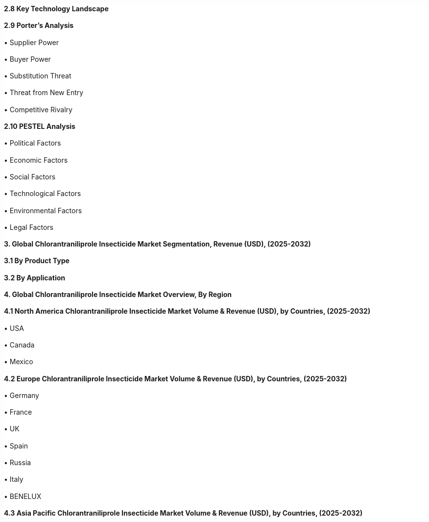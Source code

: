 <strong>2.8 Key Technology Landscape</strong>

<strong>2.9 Porter’s Analysis</strong>

• Supplier Power

• Buyer Power

• Substitution Threat

• Threat from New Entry

• Competitive Rivalry

<strong>2.10 PESTEL Analysis</strong>

• Political Factors

• Economic Factors

• Social Factors

• Technological Factors

• Environmental Factors

• Legal Factors

<strong>3. Global Chlorantraniliprole Insecticide Market Segmentation, Revenue (USD), (2025-2032)</strong>

<strong>3.1 By Product Type</strong>

<strong>3.2 By Application</strong>

<strong>4. Global Chlorantraniliprole Insecticide Market Overview, By Region</strong>

<strong>4.1 North America Chlorantraniliprole Insecticide Market Volume &amp; Revenue (USD), by Countries, (2025-2032)</strong>

• USA

• Canada

• Mexico

<strong>4.2 Europe Chlorantraniliprole Insecticide Market Volume &amp; Revenue (USD), by Countries, (2025-2032)</strong>

• Germany

• France

• UK

• Spain

• Russia

• Italy

• BENELUX

<strong>4.3 Asia Pacific Chlorantraniliprole Insecticide Market Volume &amp; Revenue (USD), by Countries, (2025-2032)</strong>
